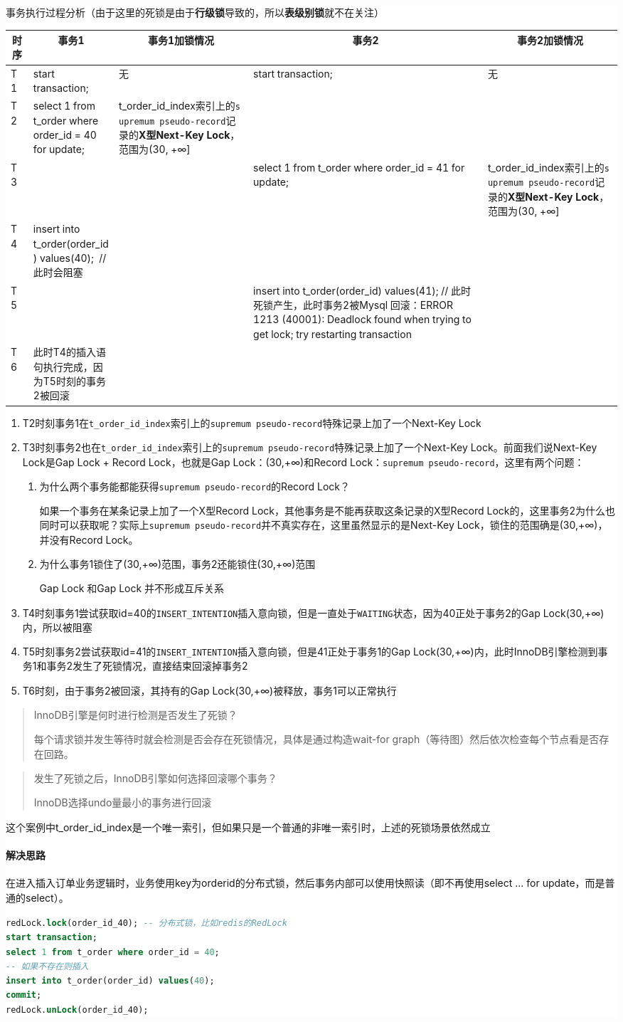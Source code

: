 事务执行过程分析（由于这里的死锁是由于**行级锁**导致的，所以**表级别锁**就不在关注）

| 时序  | 事务1                                                   | 事务1加锁情况                                                                        | 事务2                                                                                                                                                       | 事务2加锁情况                                                                        |
| --- | ----------------------------------------------------- | ------------------------------------------------------------------------------ | --------------------------------------------------------------------------------------------------------------------------------------------------------- | ------------------------------------------------------------------------------ |
| T1  | start transaction;                                    | 无                                                                              | start transaction;                                                                                                                                        | 无                                                                              |
| T2  | select 1 from t_order where order_id = 40 for update; | t_order_id_index索引上的`supremum pseudo-record`记录的**X型Next-Key Lock**，范围为(30, +∞] |                                                                                                                                                           |                                                                                |
| T3  |                                                       |                                                                                | select 1 from t_order where order_id = 41 for update;                                                                                                     | t_order_id_index索引上的`supremum pseudo-record`记录的**X型Next-Key Lock**，范围为(30, +∞] |
| T4  | insert into t_order(order_id) values(40);  // 此时会阻塞   |                                                                                |                                                                                                                                                           |                                                                                |
| T5  |                                                       |                                                                                | insert into t_order(order_id) values(41); // 此时死锁产生，此时事务2被Mysql 回滚：ERROR 1213 (40001): Deadlock found when trying to get lock; try restarting transaction |                                                                                |
| T6  | 此时T4的插入语句执行完成，因为T5时刻的事务2被回滚                           |                                                                                |                                                                                                                                                           |                                                                                |

1. T2时刻事务1在`t_order_id_index`索引上的`supremum pseudo-record`特殊记录上加了一个Next-Key Lock

2. T3时刻事务2也在`t_order_id_index`索引上的`supremum pseudo-record`特殊记录上加了一个Next-Key Lock。前面我们说Next-Key Lock是Gap Lock + Record Lock，也就是Gap Lock：(30,+∞)和Record Lock：`supremum pseudo-record`，这里有两个问题：
   
   1. 为什么两个事务能都能获得`supremum pseudo-record`的Record Lock？
      
      如果一个事务在某条记录上加了一个X型Record Lock，其他事务是不能再获取这条记录的X型Record Lock的，这里事务2为什么也同时可以获取呢？实际上`supremum pseudo-record`并不真实存在，这里虽然显示的是Next-Key Lock，锁住的范围确是(30,+∞)，并没有Record Lock。
   
   2. 为什么事务1锁住了(30,+∞)范围，事务2还能锁住(30,+∞)范围
      
      Gap Lock 和Gap Lock 并不形成互斥关系

3. T4时刻事务1尝试获取id=40的`INSERT_INTENTION`插入意向锁，但是一直处于`WAITING`状态，因为40正处于事务2的Gap Lock(30,+∞)内，所以被阻塞

4. T5时刻事务2尝试获取id=41的`INSERT_INTENTION`插入意向锁，但是41正处于事务1的Gap Lock(30,+∞)内，此时InnoDB引擎检测到事务1和事务2发生了死锁情况，直接结束回滚掉事务2

5. T6时刻，由于事务2被回滚，其持有的Gap Lock(30,+∞)被释放，事务1可以正常执行

> InnoDB引擎是何时进行检测是否发生了死锁？
> 
> 每个请求锁并发生等待时就会检测是否会存在死锁情况，具体是通过构造wait-for graph（等待图）然后依次检查每个节点看是否存在回路。

> 发生了死锁之后，InnoDB引擎如何选择回滚哪个事务？
> 
> InnoDB选择undo量最小的事务进行回滚

这个案例中t_order_id_index是一个唯一索引，但如果只是一个普通的非唯一索引时，上述的死锁场景依然成立

#### 解决思路

在进入插入订单业务逻辑时，业务使用key为orderid的分布式锁，然后事务内部可以使用快照读（即不再使用select ... for update，而是普通的select）。

```sql
redLock.lock(order_id_40); -- 分布式锁，比如redis的RedLock
start transaction;
select 1 from t_order where order_id = 40;
-- 如果不存在则插入
insert into t_order(order_id) values(40);
commit;
redLock.unLock(order_id_40);
```
